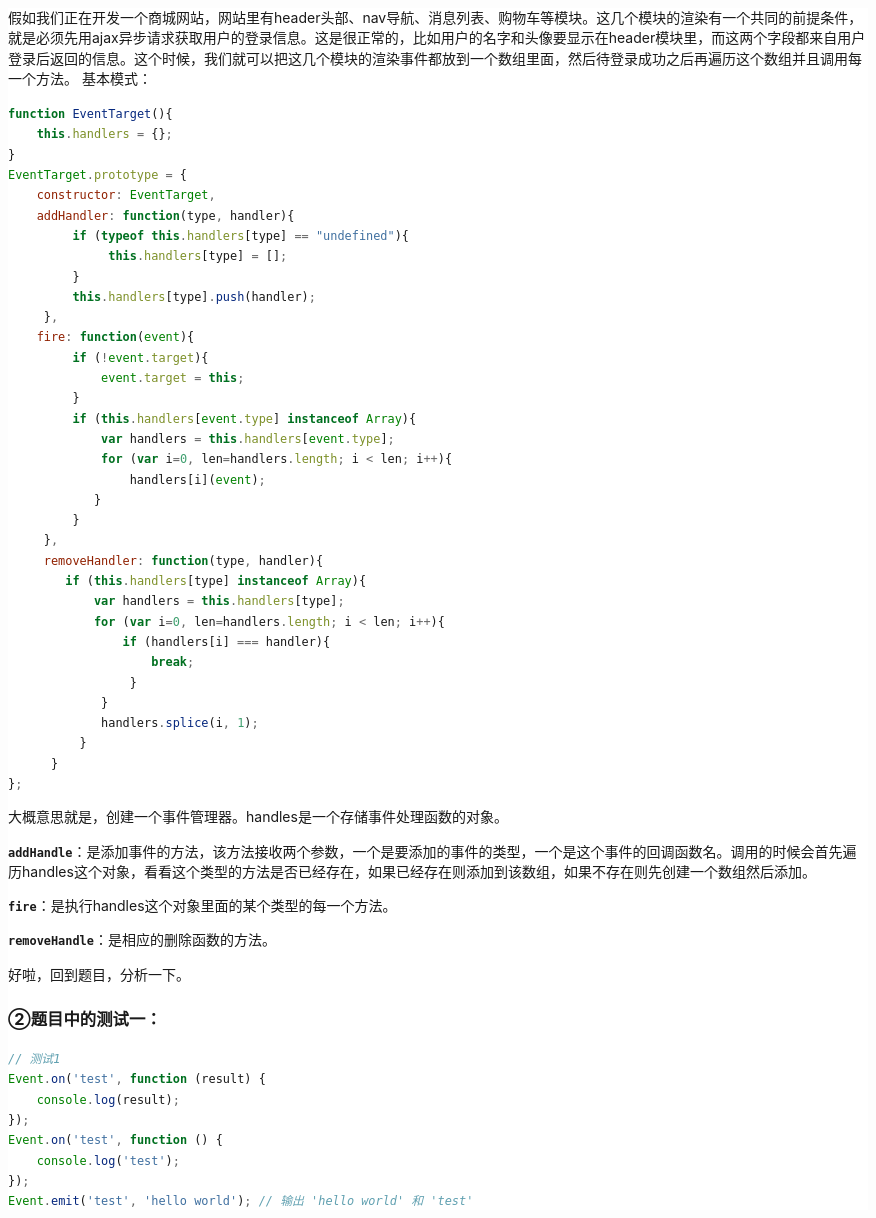  假如我们正在开发一个商城网站，网站里有header头部、nav导航、消息列表、购物车等模块。这几个模块的渲染有一个共同的前提条件，就是必须先用ajax异步请求获取用户的登录信息。这是很正常的，比如用户的名字和头像要显示在header模块里，而这两个字段都来自用户登录后返回的信息。这个时候，我们就可以把这几个模块的渲染事件都放到一个数组里面，然后待登录成功之后再遍历这个数组并且调用每一个方法。
基本模式：

```js
function EventTarget(){     
    this.handlers = {}; 
} 
EventTarget.prototype = {     
    constructor: EventTarget,
    addHandler: function(type, handler){
         if (typeof this.handlers[type] == "undefined"){
              this.handlers[type] = [];
         }
         this.handlers[type].push(handler);
     }, 
    fire: function(event){
         if (!event.target){
             event.target = this;
         }
         if (this.handlers[event.type] instanceof Array){
             var handlers = this.handlers[event.type];
             for (var i=0, len=handlers.length; i < len; i++){
                 handlers[i](event); 
            }
         }
     },
     removeHandler: function(type, handler){ 
        if (this.handlers[type] instanceof Array){ 
            var handlers = this.handlers[type]; 
            for (var i=0, len=handlers.length; i < len; i++){ 
                if (handlers[i] === handler){ 
                    break;
                 }
             }
             handlers.splice(i, 1); 
          }
      }
};
```
大概意思就是，创建一个事件管理器。handles是一个存储事件处理函数的对象。

**`addHandle`**：是添加事件的方法，该方法接收两个参数，一个是要添加的事件的类型，一个是这个事件的回调函数名。调用的时候会首先遍历handles这个对象，看看这个类型的方法是否已经存在，如果已经存在则添加到该数组，如果不存在则先创建一个数组然后添加。

**`fire`**：是执行handles这个对象里面的某个类型的每一个方法。

**`removeHandle`**：是相应的删除函数的方法。

好啦，回到题目，分析一下。

### ②题目中的测试一：
```js
// 测试1
Event.on('test', function (result) {
    console.log(result);
});
Event.on('test', function () {
    console.log('test');
});
Event.emit('test', 'hello world'); // 输出 'hello world' 和 'test'
```
